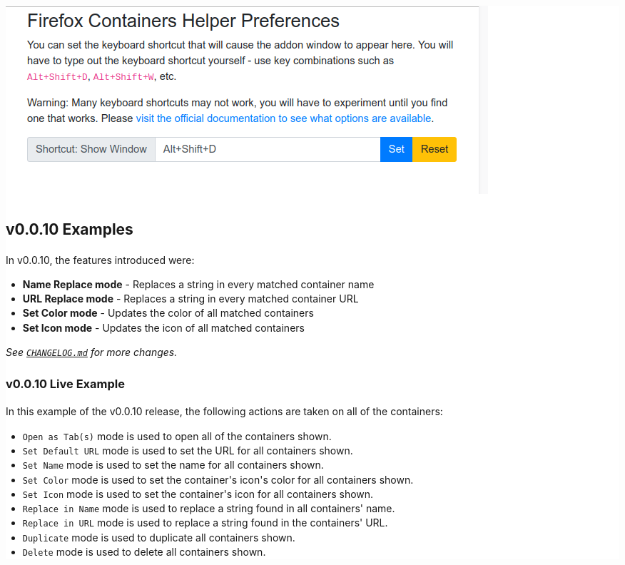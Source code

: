 ![Light mode for keyboard shortcuts](./v0.0.11/keyboard_shortcuts_light.png)

## v0.0.10 Examples

In v0.0.10, the features introduced were:

* **Name Replace mode** - Replaces a string in every matched container name
* **URL Replace mode** - Replaces a string in every matched container URL
* **Set Color mode** - Updates the color of all matched containers
* **Set Icon mode** - Updates the icon of all matched containers

*See [`CHANGELOG.md`](./CHANGELOG.md) for more changes.*

### v0.0.10 Live Example

In this example of the v0.0.10 release, the following actions are taken on all of the containers:

* `Open as Tab(s)` mode is used to open all of the containers shown.
* `Set Default URL` mode is used to set the URL for all containers shown.
* `Set Name` mode is used to set the name for all containers shown.
* `Set Color` mode is used to set the container's icon's color for all containers shown.
* `Set Icon` mode is used to set the container's icon for all containers shown.
* `Replace in Name` mode is used to replace a string found in all containers' name.
* `Replace in URL` mode is used to replace a string found in the containers' URL.
* `Duplicate` mode is used to duplicate all containers shown.
* `Delete` mode is used to delete all containers shown.
